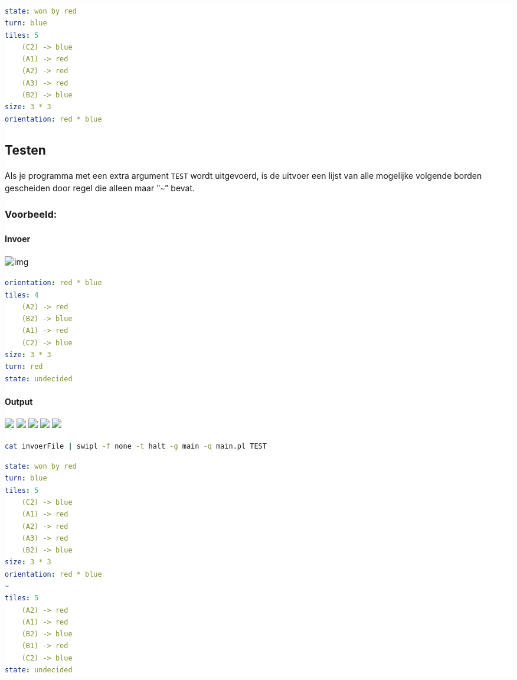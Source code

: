 ```yaml
state: won by red
turn: blue
tiles: 5
    (C2) -> blue
    (A1) -> red
    (A2) -> red
    (A3) -> red
    (B2) -> blue
size: 3 * 3
orientation: red * blue
```

## Testen

Als je programma met een extra argument `TEST` wordt uitgevoerd, is de uitvoer
een lijst van alle mogelijke volgende borden gescheiden door regel die alleen
maar "`~`" bevat.

### Voorbeeld:

#### Invoer

![img](hex-test-in.svg)

```yaml
orientation: red * blue
tiles: 4
    (A2) -> red
    (B2) -> blue
    (A1) -> red
    (C2) -> blue
size: 3 * 3
turn: red
state: undecided
```

#### Output

![](hex-test-out-1.svg) ![](hex-test-out-2.svg) ![](hex-test-out-3.svg)
![](hex-test-out-4.svg) ![](hex-test-out-5.svg)

```bash
cat invoerFile | swipl -f none -t halt -g main -q main.pl TEST
```

```yaml
state: won by red
turn: blue
tiles: 5
    (C2) -> blue
    (A1) -> red
    (A2) -> red
    (A3) -> red
    (B2) -> blue
size: 3 * 3
orientation: red * blue
~
tiles: 5
    (A2) -> red
    (A1) -> red
    (B2) -> blue
    (B1) -> red
    (C2) -> blue
state: undecided
```